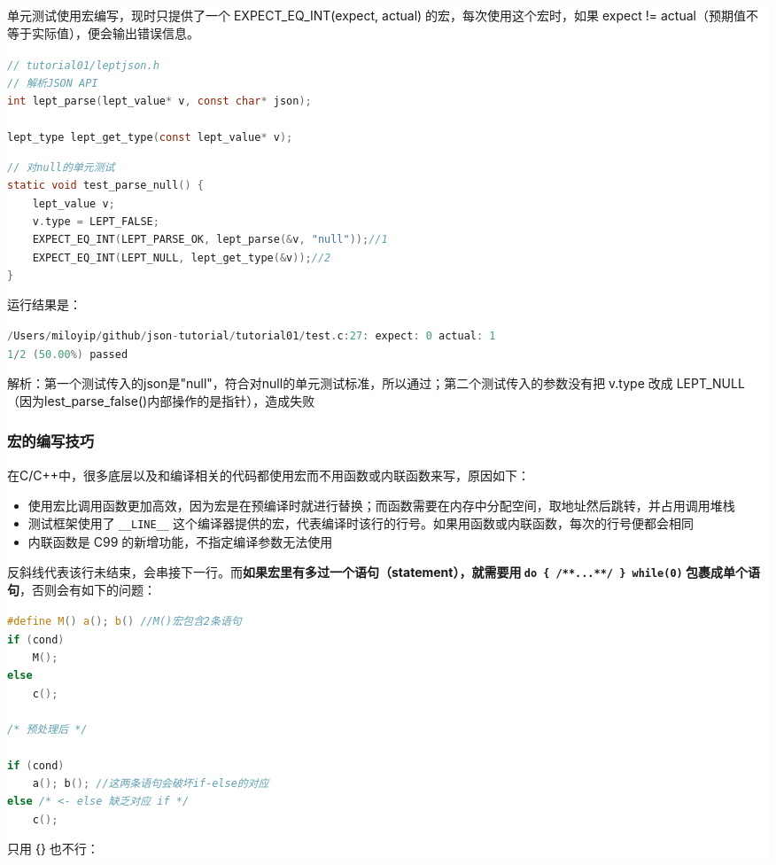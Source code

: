 单元测试使用宏编写，现时只提供了一个 EXPECT_EQ_INT(expect, actual) 的宏，每次使用这个宏时，如果 expect != actual（预期值不等于实际值），便会输出错误信息。 

```c
// tutorial01/leptjson.h
// 解析JSON API
int lept_parse(lept_value* v, const char* json);

lept_type lept_get_type(const lept_value* v);
```

```c
// 对null的单元测试
static void test_parse_null() {
    lept_value v;
    v.type = LEPT_FALSE;
    EXPECT_EQ_INT(LEPT_PARSE_OK, lept_parse(&v, "null"));//1
    EXPECT_EQ_INT(LEPT_NULL, lept_get_type(&v));//2
}
```

运行结果是：

```c
/Users/miloyip/github/json-tutorial/tutorial01/test.c:27: expect: 0 actual: 1
1/2 (50.00%) passed
```

解析：第一个测试传入的json是"null"，符合对null的单元测试标准，所以通过；第二个测试传入的参数没有把 v.type 改成 LEPT_NULL（因为lest_parse_false()内部操作的是指针），造成失败

### 宏的编写技巧

在C/C++中，很多底层以及和编译相关的代码都使用宏而不用函数或内联函数来写，原因如下：

- 使用宏比调用函数更加高效，因为宏是在预编译时就进行替换；而函数需要在内存中分配空间，取地址然后跳转，并占用调用堆栈
- 测试框架使用了 `__LINE__` 这个编译器提供的宏，代表编译时该行的行号。如果用函数或内联函数，每次的行号便都会相同
- 内联函数是 C99 的新增功能，不指定编译参数无法使用

反斜线代表该行未结束，会串接下一行。而**如果宏里有多过一个语句（statement），就需要用 `do { /**...**/ } while(0)` 包裹成单个语句**，否则会有如下的问题：

```c
#define M() a(); b() //M()宏包含2条语句
if (cond)
    M();
else
    c();

/* 预处理后 */

if (cond)
    a(); b(); //这两条语句会破坏if-else的对应
else /* <- else 缺乏对应 if */
    c();
```

只用 {} 也不行：
